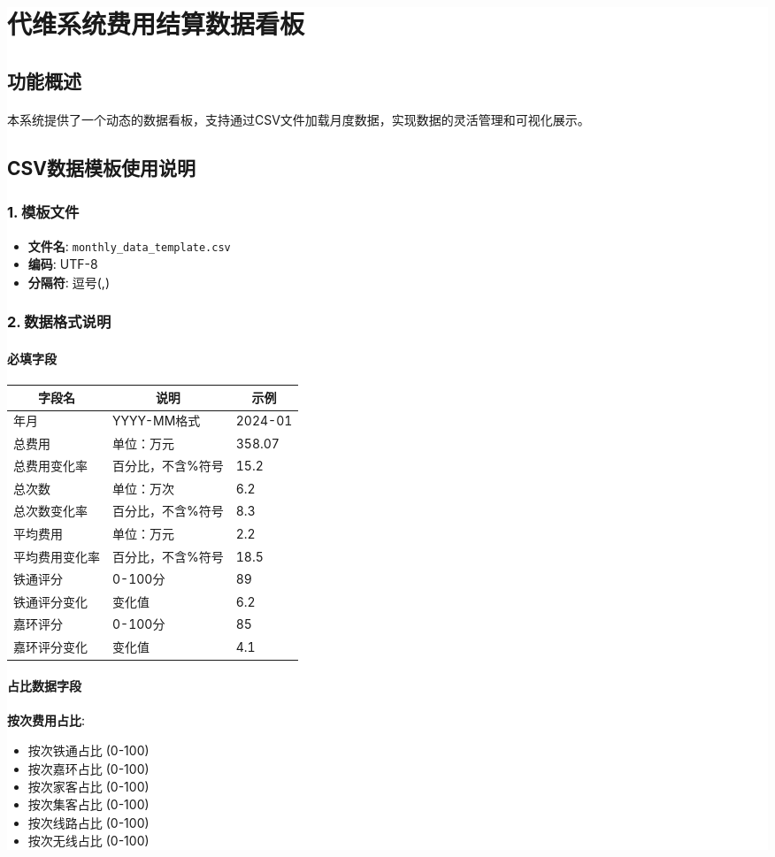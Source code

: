 # 代维系统费用结算数据看板

## 功能概述

本系统提供了一个动态的数据看板，支持通过CSV文件加载月度数据，实现数据的灵活管理和可视化展示。

## CSV数据模板使用说明

### 1. 模板文件

- **文件名**: `monthly_data_template.csv`
- **编码**: UTF-8
- **分隔符**: 逗号(,)

### 2. 数据格式说明

#### 必填字段

| 字段名 | 说明 | 示例 |
|--------|------|------|
| 年月 | YYYY-MM格式 | 2024-01 |
| 总费用 | 单位：万元 | 358.07 |
| 总费用变化率 | 百分比，不含%符号 | 15.2 |
| 总次数 | 单位：万次 | 6.2 |
| 总次数变化率 | 百分比，不含%符号 | 8.3 |
| 平均费用 | 单位：万元 | 2.2 |
| 平均费用变化率 | 百分比，不含%符号 | 18.5 |
| 铁通评分 | 0-100分 | 89 |
| 铁通评分变化 | 变化值 | 6.2 |
| 嘉环评分 | 0-100分 | 85 |
| 嘉环评分变化 | 变化值 | 4.1 |

#### 占比数据字段

**按次费用占比**:
- 按次铁通占比 (0-100)
- 按次嘉环占比 (0-100)
- 按次家客占比 (0-100)
- 按次集客占比 (0-100)
- 按次线路占比 (0-100)
- 按次无线占比 (0-100)
